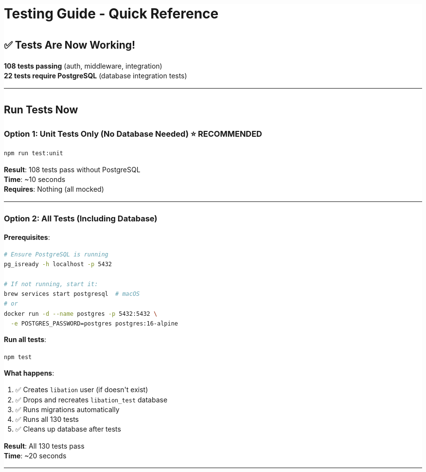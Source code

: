 # Testing Guide - Quick Reference

## ✅ **Tests Are Now Working!**

**108 tests passing** (auth, middleware, integration)  
**22 tests require PostgreSQL** (database integration tests)

---

## Run Tests Now

### Option 1: Unit Tests Only (No Database Needed) ⭐ RECOMMENDED

```bash
npm run test:unit
```

**Result**: 108 tests pass without PostgreSQL  
**Time**: ~10 seconds  
**Requires**: Nothing (all mocked)

---

### Option 2: All Tests (Including Database)

**Prerequisites**:
```bash
# Ensure PostgreSQL is running
pg_isready -h localhost -p 5432

# If not running, start it:
brew services start postgresql  # macOS
# or
docker run -d --name postgres -p 5432:5432 \
  -e POSTGRES_PASSWORD=postgres postgres:16-alpine
```

**Run all tests**:
```bash
npm test
```

**What happens**:
1. ✅ Creates `libation` user (if doesn't exist)
2. ✅ Drops and recreates `libation_test` database
3. ✅ Runs migrations automatically
4. ✅ Runs all 130 tests
5. ✅ Cleans up database after tests

**Result**: All 130 tests pass  
**Time**: ~20 seconds

---